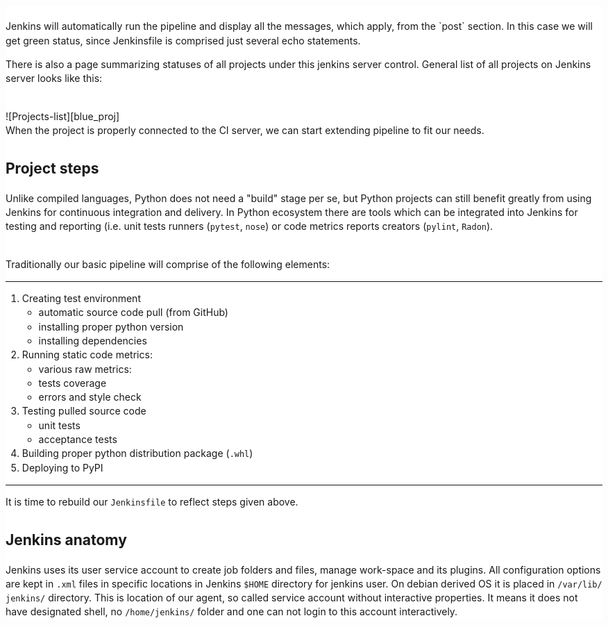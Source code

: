 <br>
Jenkins will automatically run the pipeline and display all the messages, which apply, from the `post` section. In this case we will get green status, since Jenkinsfile is comprised just several echo statements.

There is also a page summarizing statuses of all projects under this jenkins server control. General list of all projects on Jenkins server looks like this:

<br>
![Projects-list][blue_proj]

<br>
When the project is properly connected to the CI server, we can start extending pipeline to fit our needs.

## Project steps

Unlike compiled languages, Python does not need a "build" stage per se, but Python projects can still benefit greatly from using Jenkins for continuous integration and delivery. In Python ecosystem there are tools which can be integrated into Jenkins for testing and reporting (i.e. unit tests runners (`pytest`, `nose`) or code metrics reports creators (`pylint`, `Radon`).

<br>
Traditionally our basic pipeline will comprise of the following elements:

----

1. Creating test environment
    - automatic source code pull (from GitHub)
    - installing proper python version
    - installing dependencies
2. Running static code metrics:
    - various raw metrics:
    - tests coverage
    - errors and style check
3. Testing pulled source code
    - unit tests
    - acceptance tests
4. Building proper python distribution package (`.whl`)
5. Deploying to PyPI

----

It is time to rebuild our `Jenkinsfile` to reflect steps given above.

## Jenkins anatomy

Jenkins uses its user service account to create job folders and files, manage work-space and its plugins. All configuration options are kept in `.xml` files in specific locations in Jenkins `$HOME` directory for jenkins user. On debian derived OS it is placed in `/var/lib/jenkins/` directory. This is location of our agent, so called service account without interactive properties. It means it does not have designated shell, no `/home/jenkins/` folder and one can not login to this account interactively.


[jenkins_start]:   /assets/2017-10-14/jenkins.png
[jenkins_blue]:    /assets/2017-10-14/jenkins_blue.png
[creator_1]:       /assets/2017-10-14/creator_1.png
[creator_2]:       /assets/2017-10-14/creator_2.png
[creator_3]:       /assets/2017-10-14/creator_3.png
[blue_proj]:       /assets/2017-10-14/blue_projects.png
[jenkins_38]:      /assets/2017-10-14/jenkins_38.png
[jenkins_shell]:   /assets/2017-10-14/jenkins-shell.png
[tests_tab]:       /assets/2017-10-14/test_tab.png
[coverage]:        /assets/2017-10-14/coverage.png
[artifacts]:       /assets/2017-10-14/pipeline_artifacts.png
[complete]:        /assets/2017-10-14/pipeline_completed.png